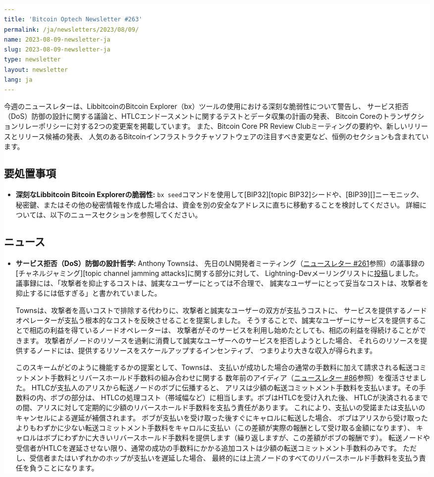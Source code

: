 ```yaml
---
title: 'Bitcoin Optech Newsletter #263'
permalink: /ja/newsletters/2023/08/09/
name: 2023-08-09-newsletter-ja
slug: 2023-08-09-newsletter-ja
type: newsletter
layout: newsletter
lang: ja
---
```

今週のニュースレターは、LibbitcoinのBitcoin Explorer（bx）ツールの使用における深刻な脆弱性について警告し、
サービス拒否（DoS）防御の設計に関する議論と、HTLCエンドースメントに関するテストとデータ収集の計画の発表、
Bitcoin Coreのトランザクションリレーポリシーに対する2つの変更案を掲載しています。
また、Bitcoin Core PR Review Clubミーティングの要約や、新しいリリースとリリース候補の発表、
人気のあるBitcoinインフラストラクチャソフトウェアの注目すべき変更など、恒例のセクションも含まれています。

## 要処置事項

- **深刻なLibbitcoin Bitcoin Explorerの脆弱性:**
  `bx seed`コマンドを使用して[BIP32][topic BIP32]シードや、[BIP39][]ニーモニック、
  秘密鍵、またはその他の秘密情報を作成した場合は、資金を別の安全なアドレスに直ちに移動することを検討してください。
  詳細については、以下のニュースセクションを参照してください。

## ニュース

- **サービス拒否（DoS）防御の設計哲学:** Anthony Townsは、
  先日のLN開発者ミーティング（[ニュースレター #261][news261 jamming]参照）の議事録の
  [チャネルジャミング][topic channel jamming attacks]に関する部分に対して、
  Lightning-Devメーリングリストに[投稿][towns dos]しました。
  議事録には、「攻撃者を抑止するコストは、誠実なユーザーにとっては不合理で、
  誠実なユーザーにとって妥当なコストは、攻撃者を抑止するには低すぎる」と書かれていました。

  Townsは、攻撃者を高いコストで排除する代わりに、攻撃者と誠実なユーザーの双方が支払うコストに、
  サービスを提供するノードオペレーターが支払う根本的なコストを反映させることを提案しました。
  そうすることで、誠実なユーザーにサービスを提供することで相応の利益を得ているノードオペレーターは、
  攻撃者がそのサービスを利用し始めたとしても、相応の利益を得続けることができます。
  攻撃者がノードのリソースを過剰に消費して誠実なユーザーへのサービスを拒否しようとした場合、
  それらのリソースを提供するノードには、提供するリソースをスケールアップするインセンティブ、
  つまりより大きな収入が得られます。

  このスキームがどのように機能するかの提案として、Townsは、
  支払いが成功した場合の通常の手数料に加えて請求される転送コミットメント手数料とリバースホールド手数料の組み合わせに関する
  数年前のアイディア（[ニュースレター #86][news86 hold fees]参照）を復活させました。
  HTLCが支払人のアリスから転送ノードのボブに伝播すると、
  アリスは少額の転送コミットメント手数料を支払います。その手数料の内、ボブの部分は、
  HTLCの処理コスト（帯域幅など）に相当します。ボブはHTLCを受け入れた後、
  HTLCが決済されるまでの間、アリスに対して定期的に少額のリバースホールド手数料を支払う責任があります。
  これにより、支払いの受諾または支払いのキャンセルによる遅延が補償されます。
  ボブが支払いを受け取った後すぐにキャロルに転送した場合、
  ボブはアリスから受け取ったよりもわずかに少ない転送コミットメント手数料をキャロルに支払い（この差額が実際の報酬として受け取る金額になります）、
  キャロルはボブにわずかに大きいリバースホールド手数料を提供します（繰り返しますが、この差額がボブの報酬です）。
  転送ノードや受信者がHTLCを遅延させない限り、通常の成功の手数料にかかる追加コストは少額の転送コミットメント手数料のみです。
  ただし、受信者またはいずれかのホップが支払いを遅延した場合、
  最終的には上流ノードのすべてのリバースホールド手数料を支払う責任を負うことになります。


[news245 blinded]: /ja/newsletters/2023/04/05/#bolts-765
[towns dos]: https://gnusha.org/url/https://lists.linuxfoundation.org/pipermail/lightning-dev/2023-July/004020.html
[news86 hold fees]: /ja/newsletters/2020/02/26/#reverse-up-front-payments
[shikhelman dos]: https://gnusha.org/url/https://lists.linuxfoundation.org/pipermail/lightning-dev/2023-July/004033.html
[towns dos2]: https://gnusha.org/url/https://lists.linuxfoundation.org/pipermail/lightning-dev/2023-August/004035.html
[kcs endorsement]: https://gnusha.org/url/https://lists.linuxfoundation.org/pipermail/lightning-dev/2023-August/004034.html
[todd rbf]: https://gnusha.org/url/https://lists.linuxfoundation.org/pipermail/bitcoin-dev/2023-July/021823.html
[towns rbf]: https://github.com/bitcoin/bitcoin/pull/28132#issuecomment-1657669845
[news207 onion]: /ja/newsletters/2022/07/06/#onion-message-rate-limiting
[news261 jamming]: /ja/newsletters/2023/07/26/#channel-jamming-mitigation-proposals
[todd opr]: https://gnusha.org/url/https://lists.linuxfoundation.org/pipermail/bitcoin-dev/2023-August/021840.html
[CVE-2023-39910]: https://cve.mitre.org/cgi-bin/cvename.cgi?name=CVE-2023-39910
[milksad]: https://milksad.info/
[mb milksad]: https://github.com/bitcoinbook/bitcoinbook/commit/76c5ba8000d6de20b4adaf802329b501a5d5d1db#diff-7a291d80bf434822f6a737f3e564be6a67432e2f3f12669cf0469aedf56849bbR126-R134
[bx home]: https://web.archive.org/web/20230319035342/https://github.com/libbitcoin/libbitcoin-explorer/wiki
[bx1]: https://web.archive.org/web/20210122102649/https://github.com/libbitcoin/libbitcoin-explorer/wiki/How-to-Receive-Bitcoin
[bx2]: https://web.archive.org/web/20210122102714/https://github.com/libbitcoin/libbitcoin-explorer/wiki/bx-mnemonic-new
[bx3]: https://web.archive.org/web/20210506162634/https://github.com/libbitcoin/libbitcoin-explorer/wiki/bx-hd-new
[seed doc]: https://web.archive.org/web/20210122102710/https://github.com/libbitcoin/libbitcoin-explorer/wiki/bx-seed
[news208 rbf]: /ja/newsletters/2022/07/13/#bitcoin-core-25353
[bdk 0.28.1]: https://github.com/bitcoindevkit/bdk/releases/tag/v0.28.1
[review club 28122]: https://bitcoincore.reviews/28122
[bip352]: https://github.com/bitcoin/bips/pull/1458
[bip158]: https://github.com/bitcoin/bips/blob/master/bip-0158.mediawiki
[news192 pp]: /ja/newsletters/2022/03/23/#payment-delivery-algorithm-update
[news163 base]: /ja/newsletters/2021/08/25/#zero-base-fee-ln-discussion-ln